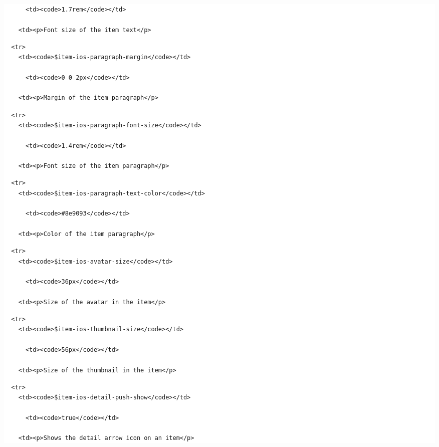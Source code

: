           <td><code>1.7rem</code></td>

        <td><p>Font size of the item text</p>
</td>
      </tr>

      <tr>
        <td><code>$item-ios-paragraph-margin</code></td>

          <td><code>0 0 2px</code></td>

        <td><p>Margin of the item paragraph</p>
</td>
      </tr>

      <tr>
        <td><code>$item-ios-paragraph-font-size</code></td>

          <td><code>1.4rem</code></td>

        <td><p>Font size of the item paragraph</p>
</td>
      </tr>

      <tr>
        <td><code>$item-ios-paragraph-text-color</code></td>

          <td><code>#8e9093</code></td>

        <td><p>Color of the item paragraph</p>
</td>
      </tr>

      <tr>
        <td><code>$item-ios-avatar-size</code></td>

          <td><code>36px</code></td>

        <td><p>Size of the avatar in the item</p>
</td>
      </tr>

      <tr>
        <td><code>$item-ios-thumbnail-size</code></td>

          <td><code>56px</code></td>

        <td><p>Size of the thumbnail in the item</p>
</td>
      </tr>

      <tr>
        <td><code>$item-ios-detail-push-show</code></td>

          <td><code>true</code></td>

        <td><p>Shows the detail arrow icon on an item</p>
</td>
      </tr>
